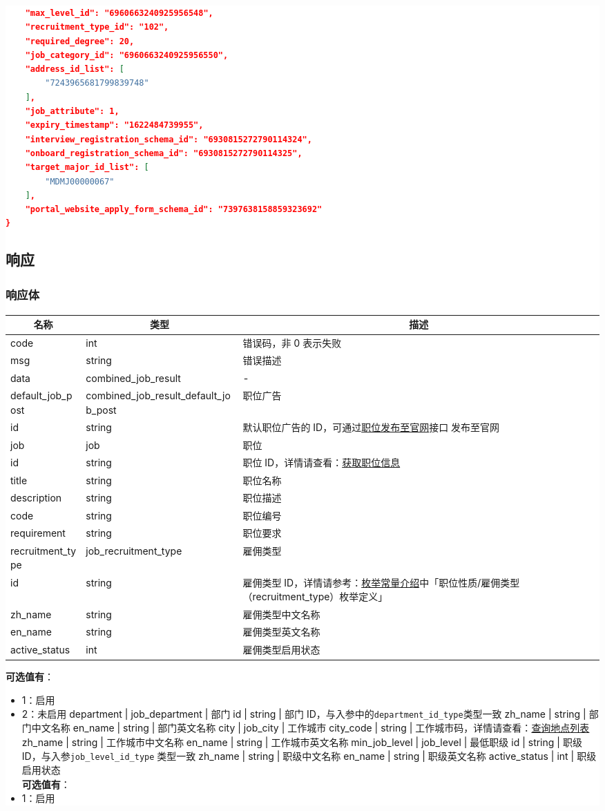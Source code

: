 ```json
    "max_level_id": "6960663240925956548",
    "recruitment_type_id": "102",
    "required_degree": 20,
    "job_category_id": "6960663240925956550",
    "address_id_list": [
        "7243965681799839748"
    ],
    "job_attribute": 1,
    "expiry_timestamp": "1622484739955",
    "interview_registration_schema_id": "6930815272790114324",
    "onboard_registration_schema_id": "6930815272790114325",
    "target_major_id_list": [
        "MDMJ00000067"
    ],
    "portal_website_apply_form_schema_id": "7397638158859323692"
}
```

## 响应

### 响应体

名称 | 类型 | 描述
--- | --- | ---
code | int | 错误码，非 0 表示失败
msg | string | 错误描述
data | combined_job_result | \-
default_job_post | combined_job_result_default_job_post | 职位广告
id | string | 默认职位广告的 ID，可通过[职位发布至官网](https://open.feishu.cn/document/ukTMukTMukTM/uMzM1YjLzMTN24yMzUjN/hire-v1/advertisement/publish)接口 发布至官网
job | job | 职位
id | string | 职位 ID，详情请查看：[获取职位信息](https://open.feishu.cn/document/ukTMukTMukTM/uMzM1YjLzMTN24yMzUjN/hire-v1/job/get)
title | string | 职位名称
description | string | 职位描述
code | string | 职位编号
requirement | string | 职位要求
recruitment_type | job_recruitment_type | 雇佣类型
id | string | 雇佣类型 ID，详情请参考：[枚举常量介绍](https://open.feishu.cn/document/ukTMukTMukTM/uMzM1YjLzMTN24yMzUjN/enum)中「职位性质/雇佣类型（recruitment_type）枚举定义」
zh_name | string | 雇佣类型中文名称
en_name | string | 雇佣类型英文名称
active_status | int | 雇佣类型启用状态  
**可选值有**：  
- 1：启用  
- 2：未启用
department | job_department | 部门
id | string | 部门 ID，与入参中的`department_id_type`类型一致
zh_name | string | 部门中文名称
en_name | string | 部门英文名称
city | job_city | 工作城市
city_code | string | 工作城市码，详情请查看：[查询地点列表](https://open.feishu.cn/document/ukTMukTMukTM/uMzM1YjLzMTN24yMzUjN/hire-v1/location/query)
zh_name | string | 工作城市中文名称
en_name | string | 工作城市英文名称
min_job_level | job_level | 最低职级
id | string | 职级 ID，与入参`job_level_id_type` 类型一致
zh_name | string | 职级中文名称
en_name | string | 职级英文名称
active_status | int | 职级启用状态  
**可选值有**：  
- 1：启用  